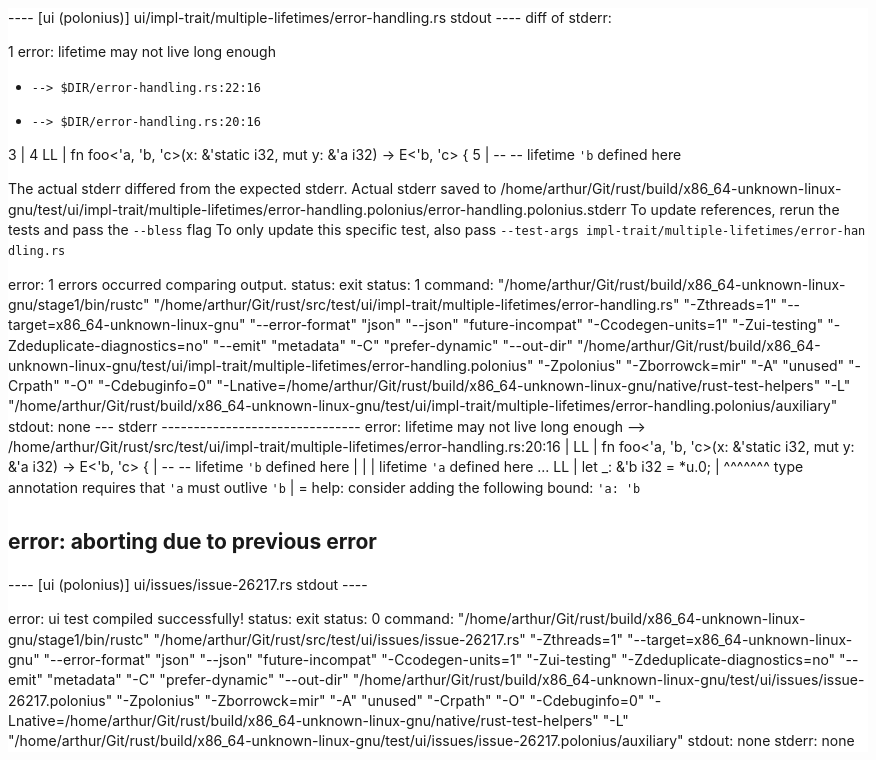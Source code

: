 ---- [ui (polonius)] ui/impl-trait/multiple-lifetimes/error-handling.rs stdout ----
diff of stderr:

1	error: lifetime may not live long enough
-	  --> $DIR/error-handling.rs:22:16
+	  --> $DIR/error-handling.rs:20:16
3	   |
4	LL | fn foo<'a, 'b, 'c>(x: &'static i32, mut y: &'a i32) -> E<'b, 'c> {
5	   |        --  -- lifetime `'b` defined here


The actual stderr differed from the expected stderr.
Actual stderr saved to /home/arthur/Git/rust/build/x86_64-unknown-linux-gnu/test/ui/impl-trait/multiple-lifetimes/error-handling.polonius/error-handling.polonius.stderr
To update references, rerun the tests and pass the `--bless` flag
To only update this specific test, also pass `--test-args impl-trait/multiple-lifetimes/error-handling.rs`

error: 1 errors occurred comparing output.
status: exit status: 1
command: "/home/arthur/Git/rust/build/x86_64-unknown-linux-gnu/stage1/bin/rustc" "/home/arthur/Git/rust/src/test/ui/impl-trait/multiple-lifetimes/error-handling.rs" "-Zthreads=1" "--target=x86_64-unknown-linux-gnu" "--error-format" "json" "--json" "future-incompat" "-Ccodegen-units=1" "-Zui-testing" "-Zdeduplicate-diagnostics=no" "--emit" "metadata" "-C" "prefer-dynamic" "--out-dir" "/home/arthur/Git/rust/build/x86_64-unknown-linux-gnu/test/ui/impl-trait/multiple-lifetimes/error-handling.polonius" "-Zpolonius" "-Zborrowck=mir" "-A" "unused" "-Crpath" "-O" "-Cdebuginfo=0" "-Lnative=/home/arthur/Git/rust/build/x86_64-unknown-linux-gnu/native/rust-test-helpers" "-L" "/home/arthur/Git/rust/build/x86_64-unknown-linux-gnu/test/ui/impl-trait/multiple-lifetimes/error-handling.polonius/auxiliary"
stdout: none
--- stderr -------------------------------
error: lifetime may not live long enough
  --> /home/arthur/Git/rust/src/test/ui/impl-trait/multiple-lifetimes/error-handling.rs:20:16
   |
LL | fn foo<'a, 'b, 'c>(x: &'static i32, mut y: &'a i32) -> E<'b, 'c> {
   |        --  -- lifetime `'b` defined here
   |        |
   |        lifetime `'a` defined here
...
LL |         let _: &'b i32 = *u.0;
   |                ^^^^^^^ type annotation requires that `'a` must outlive `'b`
   |
   = help: consider adding the following bound: `'a: 'b`

error: aborting due to previous error
------------------------------------------


---- [ui (polonius)] ui/issues/issue-26217.rs stdout ----

error: ui test compiled successfully!
status: exit status: 0
command: "/home/arthur/Git/rust/build/x86_64-unknown-linux-gnu/stage1/bin/rustc" "/home/arthur/Git/rust/src/test/ui/issues/issue-26217.rs" "-Zthreads=1" "--target=x86_64-unknown-linux-gnu" "--error-format" "json" "--json" "future-incompat" "-Ccodegen-units=1" "-Zui-testing" "-Zdeduplicate-diagnostics=no" "--emit" "metadata" "-C" "prefer-dynamic" "--out-dir" "/home/arthur/Git/rust/build/x86_64-unknown-linux-gnu/test/ui/issues/issue-26217.polonius" "-Zpolonius" "-Zborrowck=mir" "-A" "unused" "-Crpath" "-O" "-Cdebuginfo=0" "-Lnative=/home/arthur/Git/rust/build/x86_64-unknown-linux-gnu/native/rust-test-helpers" "-L" "/home/arthur/Git/rust/build/x86_64-unknown-linux-gnu/test/ui/issues/issue-26217.polonius/auxiliary"
stdout: none
stderr: none
